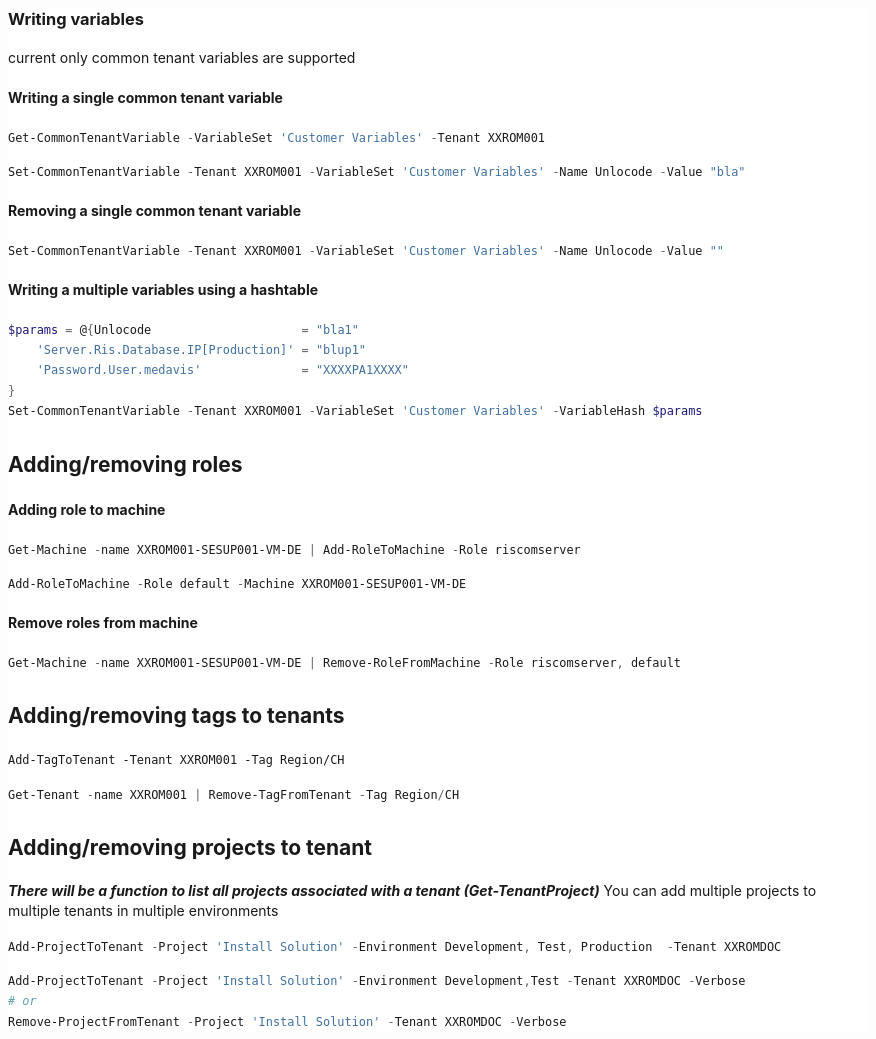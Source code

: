 ### Writing variables
current only common tenant variables are supported
#### Writing a single common tenant variable

```powershell
Get-CommonTenantVariable -VariableSet 'Customer Variables' -Tenant XXROM001
```

```powershell
Set-CommonTenantVariable -Tenant XXROM001 -VariableSet 'Customer Variables' -Name Unlocode -Value "bla"
```

#### Removing a single common tenant variable
```powershell
Set-CommonTenantVariable -Tenant XXROM001 -VariableSet 'Customer Variables' -Name Unlocode -Value ""
```

#### Writing a multiple variables using a hashtable
```powershell
$params = @{Unlocode                     = "bla1"
    'Server.Ris.Database.IP[Production]' = "blup1"
    'Password.User.medavis'              = "XXXXPA1XXXX"
}
Set-CommonTenantVariable -Tenant XXROM001 -VariableSet 'Customer Variables' -VariableHash $params
```

## Adding/removing roles

#### Adding role to machine
```powershell
Get-Machine -name XXROM001-SESUP001-VM-DE | Add-RoleToMachine -Role riscomserver
```
```powershell
Add-RoleToMachine -Role default -Machine XXROM001-SESUP001-VM-DE
```
#### Remove roles from machine
```powershell
Get-Machine -name XXROM001-SESUP001-VM-DE | Remove-RoleFromMachine -Role riscomserver, default
```
## Adding/removing tags to tenants
```powerhsell
Add-TagToTenant -Tenant XXROM001 -Tag Region/CH
```
```powershell
Get-Tenant -name XXROM001 | Remove-TagFromTenant -Tag Region/CH
```

## Adding/removing projects to tenant
*__There will be a function to list all projects associated with a tenant (Get-TenantProject)__*
You can add multiple projects to multiple tenants in multiple environments
```powershell
Add-ProjectToTenant -Project 'Install Solution' -Environment Development, Test, Production  -Tenant XXROMDOC
```
```powershell
Add-ProjectToTenant -Project 'Install Solution' -Environment Development,Test -Tenant XXROMDOC -Verbose
# or
Remove-ProjectFromTenant -Project 'Install Solution' -Tenant XXROMDOC -Verbose
```
